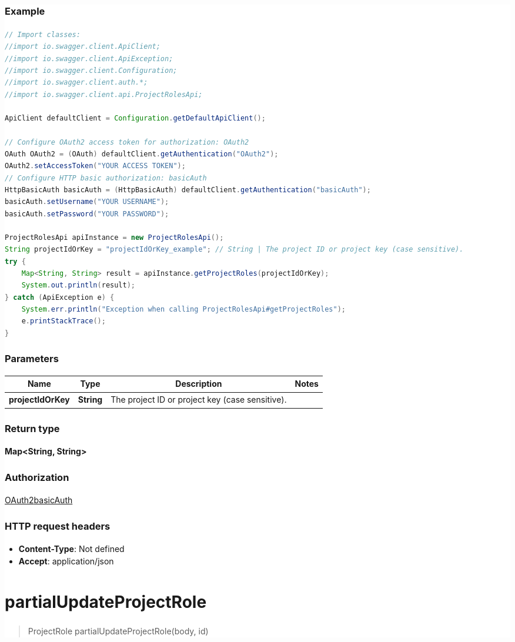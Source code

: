 ### Example
```java
// Import classes:
//import io.swagger.client.ApiClient;
//import io.swagger.client.ApiException;
//import io.swagger.client.Configuration;
//import io.swagger.client.auth.*;
//import io.swagger.client.api.ProjectRolesApi;

ApiClient defaultClient = Configuration.getDefaultApiClient();

// Configure OAuth2 access token for authorization: OAuth2
OAuth OAuth2 = (OAuth) defaultClient.getAuthentication("OAuth2");
OAuth2.setAccessToken("YOUR ACCESS TOKEN");
// Configure HTTP basic authorization: basicAuth
HttpBasicAuth basicAuth = (HttpBasicAuth) defaultClient.getAuthentication("basicAuth");
basicAuth.setUsername("YOUR USERNAME");
basicAuth.setPassword("YOUR PASSWORD");

ProjectRolesApi apiInstance = new ProjectRolesApi();
String projectIdOrKey = "projectIdOrKey_example"; // String | The project ID or project key (case sensitive).
try {
    Map<String, String> result = apiInstance.getProjectRoles(projectIdOrKey);
    System.out.println(result);
} catch (ApiException e) {
    System.err.println("Exception when calling ProjectRolesApi#getProjectRoles");
    e.printStackTrace();
}
```

### Parameters

Name | Type | Description  | Notes
------------- | ------------- | ------------- | -------------
 **projectIdOrKey** | **String**| The project ID or project key (case sensitive). |

### Return type

**Map&lt;String, String&gt;**

### Authorization

[OAuth2](../README.md#OAuth2)[basicAuth](../README.md#basicAuth)

### HTTP request headers

 - **Content-Type**: Not defined
 - **Accept**: application/json

<a name="partialUpdateProjectRole"></a>
# **partialUpdateProjectRole**
> ProjectRole partialUpdateProjectRole(body, id)
